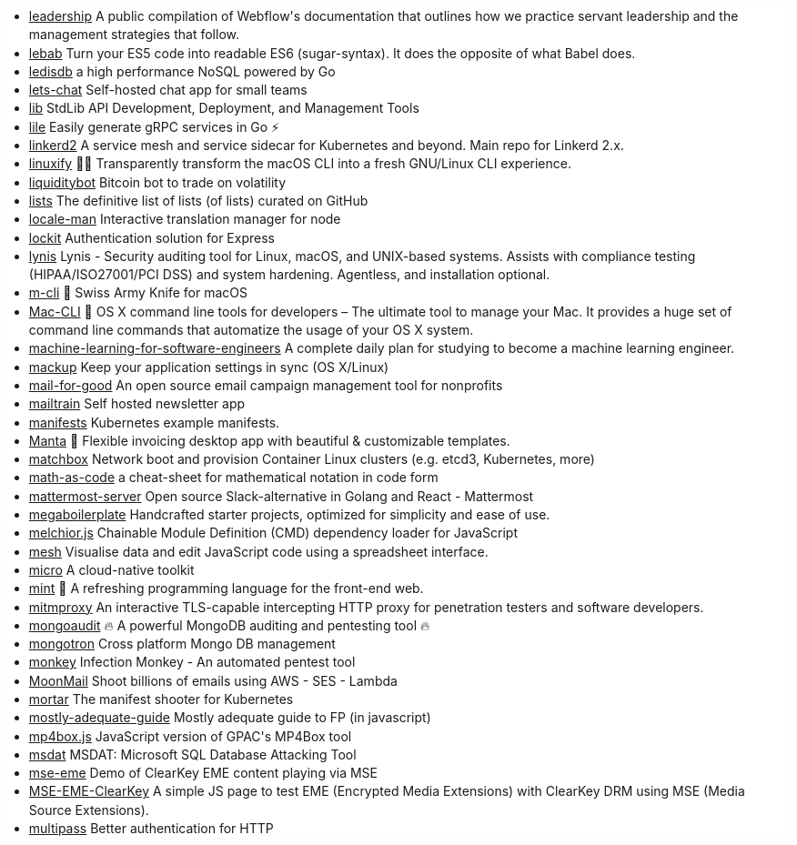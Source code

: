 - [leadership](https://github.com/webflow/leadership) A public compilation of Webflow's documentation that outlines how we practice servant leadership and the management strategies that follow.
- [lebab](https://github.com/lebab/lebab) Turn your ES5 code into readable ES6 (sugar-syntax). It does the opposite of what Babel does.
- [ledisdb](https://github.com/siddontang/ledisdb) a high performance NoSQL powered by Go
- [lets-chat](https://github.com/sdelements/lets-chat) Self-hosted chat app for small teams
- [lib](https://github.com/stdlib/lib) StdLib API Development, Deployment, and Management Tools
- [lile](https://github.com/lileio/lile) Easily generate gRPC services in Go ⚡️
- [linkerd2](https://github.com/linkerd/linkerd2) A service mesh and service sidecar for Kubernetes and beyond. Main repo for Linkerd 2.x.
- [linuxify](https://github.com/fabiomaia/linuxify) 🍏🐧 Transparently transform the macOS CLI into a fresh GNU/Linux CLI experience.
- [liquiditybot](https://github.com/pooleja/liquiditybot) Bitcoin bot to trade on volatility
- [lists](https://github.com/jnv/lists) The definitive list of lists (of lists) curated on GitHub
- [locale-man](https://github.com/liip-amboss/locale-man) Interactive translation manager for node
- [lockit](https://github.com/zemirco/lockit) Authentication solution for Express
- [lynis](https://github.com/CISOfy/lynis) Lynis - Security auditing tool for Linux, macOS, and UNIX-based systems. Assists with compliance testing (HIPAA/ISO27001/PCI DSS) and system hardening. Agentless, and installation optional.
- [m-cli](https://github.com/rgcr/m-cli)  Swiss Army Knife for macOS
- [Mac-CLI](https://github.com/guarinogabriel/Mac-CLI)  OS X command line tools for developers – The ultimate tool to manage your Mac. It provides a huge set of command line commands that automatize the usage of your OS X system.
- [machine-learning-for-software-engineers](https://github.com/ZuzooVn/machine-learning-for-software-engineers) A complete daily plan for studying to become a machine learning engineer.
- [mackup](https://github.com/lra/mackup) Keep your application settings in sync (OS X/Linux)
- [mail-for-good](https://github.com/freeCodeCamp/mail-for-good) An open source email campaign management tool for nonprofits
- [mailtrain](https://github.com/Mailtrain-org/mailtrain) Self hosted newsletter app
- [manifests](https://github.com/hobby-kube/manifests) Kubernetes example manifests.
- [Manta](https://github.com/hql287/Manta) 🎉 Flexible invoicing desktop app with beautiful & customizable templates.
- [matchbox](https://github.com/coreos/matchbox) Network boot and provision Container Linux clusters (e.g. etcd3, Kubernetes, more)
- [math-as-code](https://github.com/Jam3/math-as-code) a cheat-sheet for mathematical notation in code form
- [mattermost-server](https://github.com/mattermost/mattermost-server) Open source Slack-alternative in Golang and React - Mattermost
- [megaboilerplate](https://github.com/sahat/megaboilerplate) Handcrafted starter projects, optimized for simplicity and ease of use.
- [melchior.js](https://github.com/voronianski/melchior.js) Chainable Module Definition (CMD) dependency loader for JavaScript
- [mesh](https://github.com/chrispsn/mesh) Visualise data and edit JavaScript code using a spreadsheet interface.
- [micro](https://github.com/micro/micro) A cloud-native toolkit
- [mint](https://github.com/mint-lang/mint) :leaves: A refreshing programming language for the front-end web.
- [mitmproxy](https://github.com/mitmproxy/mitmproxy) An interactive TLS-capable intercepting HTTP proxy for penetration testers and software developers.
- [mongoaudit](https://github.com/stampery/mongoaudit) 🔥 A powerful MongoDB auditing and pentesting tool 🔥
- [mongotron](https://github.com/officert/mongotron) Cross platform Mongo DB management
- [monkey](https://github.com/guardicore/monkey) Infection Monkey - An automated pentest tool
- [MoonMail](https://github.com/MoonMail/MoonMail) Shoot billions of emails using AWS - SES - Lambda
- [mortar](https://github.com/kontena/mortar) The manifest shooter for Kubernetes
- [mostly-adequate-guide](https://github.com/MostlyAdequate/mostly-adequate-guide) Mostly adequate guide to FP (in javascript)
- [mp4box.js](https://github.com/gpac/mp4box.js) JavaScript version of GPAC's MP4Box tool
- [msdat](https://github.com/quentinhardy/msdat) MSDAT: Microsoft SQL Database Attacking Tool
- [mse-eme](https://github.com/cpearce/mse-eme) Demo of ClearKey EME content playing via MSE
- [MSE-EME-ClearKey](https://github.com/ybandou/MSE-EME-ClearKey) A simple JS page to test EME (Encrypted Media Extensions) with ClearKey DRM using MSE (Media Source Extensions).
- [multipass](https://github.com/namsral/multipass) Better authentication for HTTP